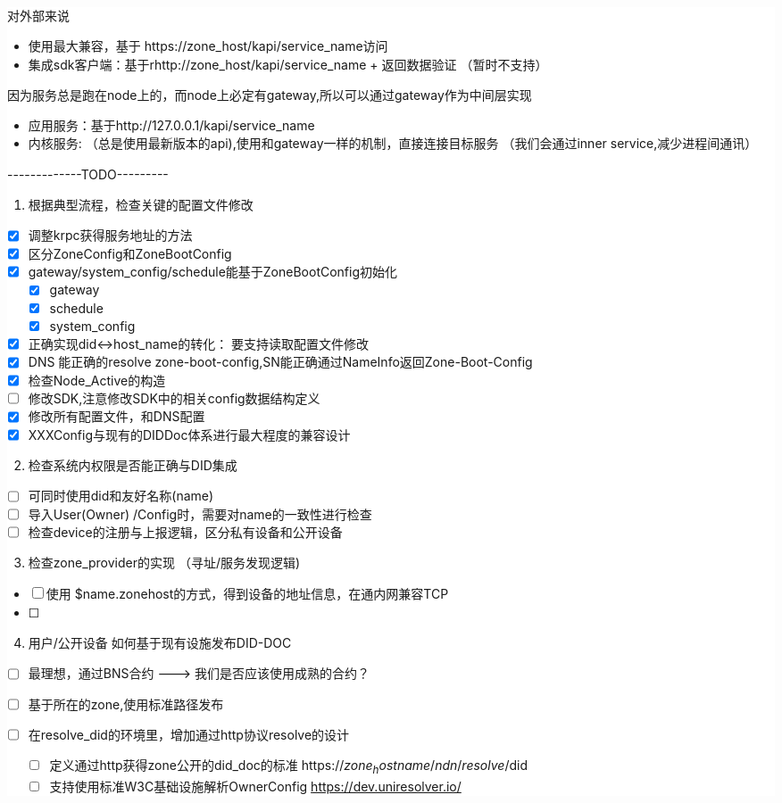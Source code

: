 对外部来说
- 使用最大兼容，基于 https://zone_host/kapi/service_name访问
- 集成sdk客户端：基于rhttp://zone_host/kapi/service_name + 返回数据验证 （暂时不支持）

因为服务总是跑在node上的，而node上必定有gateway,所以可以通过gateway作为中间层实现
- 应用服务：基于http://127.0.0.1/kapi/service_name 
- 内核服务: （总是使用最新版本的api),使用和gateway一样的机制，直接连接目标服务 （我们会通过inner service,减少进程间通讯）


-------------TODO---------
1. 根据典型流程，检查关键的配置文件修改 

- [x] 调整krpc获得服务地址的方法
- [x] 区分ZoneConfig和ZoneBootConfig
- [x] gateway/system_config/schedule能基于ZoneBootConfig初始化
  - [x] gateway
  - [x] schedule
  - [x] system_config
- [x] 正确实现did<->host_name的转化： 要支持读取配置文件修改
- [x] DNS 能正确的resolve zone-boot-config,SN能正确通过NameInfo返回Zone-Boot-Config
- [x] 检查Node_Active的构造
- [ ] 修改SDK,注意修改SDK中的相关config数据结构定义
- [x] 修改所有配置文件，和DNS配置
- [x] XXXConfig与现有的DIDDoc体系进行最大程度的兼容设计

2. 检查系统内权限是否能正确与DID集成
- [ ] 可同时使用did和友好名称(name)
- [ ] 导入User(Owner) /Config时，需要对name的一致性进行检查
- [ ] 检查device的注册与上报逻辑，区分私有设备和公开设备

3. 检查zone_provider的实现 （寻址/服务发现逻辑)
- [ ] 使用 $name.zonehost的方式，得到设备的地址信息，在通内网兼容TCP
- [ ] 

4. 用户/公开设备 如何基于现有设施发布DID-DOC
- [ ] 最理想，通过BNS合约 ---> 我们是否应该使用成熟的合约？
- [ ] 基于所在的zone,使用标准路径发布

- [ ] 在resolve_did的环境里，增加通过http协议resolve的设计 
  - [ ] 定义通过http获得zone公开的did_doc的标准 https://$zone_hostname/ndn/resolve/$did
  - [ ] 支持使用标准W3C基础设施解析OwnerConfig https://dev.uniresolver.io/
